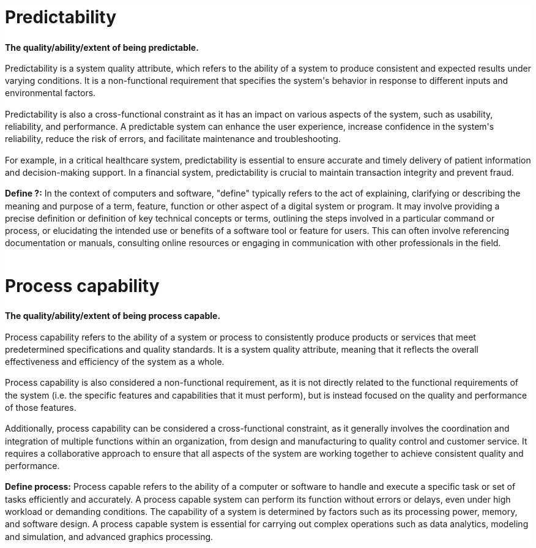


# Predictability

**The quality/ability/extent of being predictable.**


Predictability is a system quality attribute, which refers to the ability of a system to produce consistent and expected results under varying conditions. It is a non-functional requirement that specifies the system's behavior in response to different inputs and environmental factors.

Predictability is also a cross-functional constraint as it has an impact on various aspects of the system, such as usability, reliability, and performance. A predictable system can enhance the user experience, increase confidence in the system's reliability, reduce the risk of errors, and facilitate maintenance and troubleshooting.

For example, in a critical healthcare system, predictability is essential to ensure accurate and timely delivery of patient information and decision-making support. In a financial system, predictability is crucial to maintain transaction integrity and prevent fraud.



**Define ?:** <span data-chatgpt-prompt="define ? (computers and software)">In the context of computers and software, "define" typically refers to the act of explaining, clarifying or describing the meaning and purpose of a term, feature, function or other aspect of a digital system or program. It may involve providing a precise definition or definition of key technical concepts or terms, outlining the steps involved in a particular command or process, or elucidating the intended use or benefits of a software tool or feature for users. This can often involve referencing documentation or manuals, consulting online resources or engaging in communication with other professionals in the field.



# Process capability

**The quality/ability/extent of being process capable.**


Process capability refers to the ability of a system or process to consistently produce products or services that meet predetermined specifications and quality standards. It is a system quality attribute, meaning that it reflects the overall effectiveness and efficiency of the system as a whole.

Process capability is also considered a non-functional requirement, as it is not directly related to the functional requirements of the system (i.e. the specific features and capabilities that it must perform), but is instead focused on the quality and performance of those features.

Additionally, process capability can be considered a cross-functional constraint, as it generally involves the coordination and integration of multiple functions within an organization, from design and manufacturing to quality control and customer service. It requires a collaborative approach to ensure that all aspects of the system are working together to achieve consistent quality and performance.


**Define process:** <span data-chatgpt-prompt="define process capable (computers and software)">Process capable refers to the ability of a computer or software to handle and execute a specific task or set of tasks efficiently and accurately. A process capable system can perform its function without errors or delays, even under high workload or demanding conditions. The capability of a system is determined by factors such as its processing power, memory, and software design. A process capable system is essential for carrying out complex operations such as data analytics, modeling and simulation, and advanced graphics processing.

